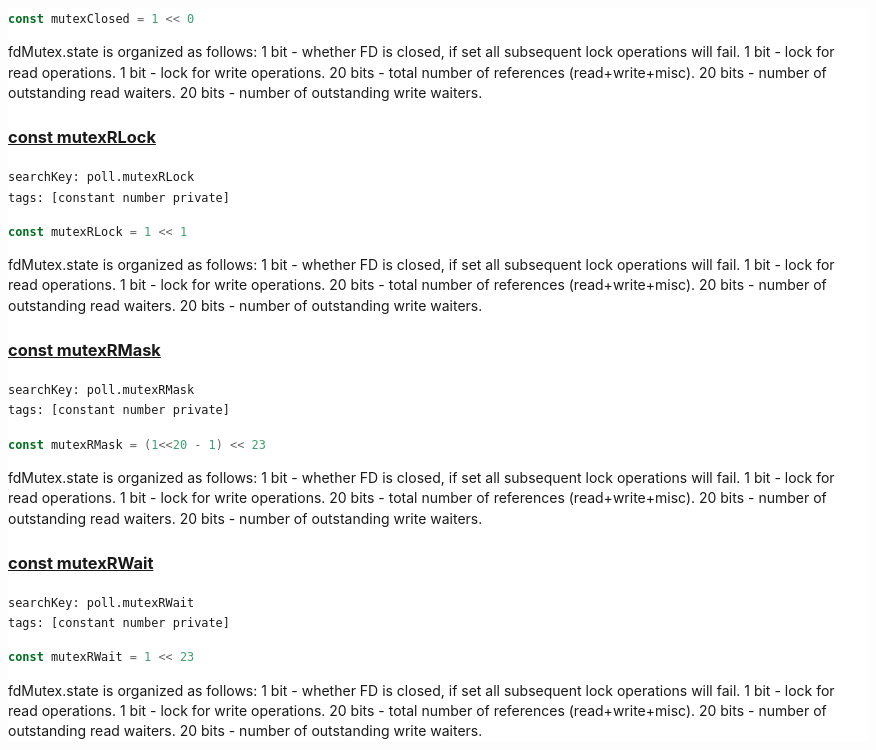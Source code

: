 ```Go
const mutexClosed = 1 << 0
```

fdMutex.state is organized as follows: 1 bit - whether FD is closed, if set all subsequent lock operations will fail. 1 bit - lock for read operations. 1 bit - lock for write operations. 20 bits - total number of references (read+write+misc). 20 bits - number of outstanding read waiters. 20 bits - number of outstanding write waiters. 

### <a id="mutexRLock" href="#mutexRLock">const mutexRLock</a>

```
searchKey: poll.mutexRLock
tags: [constant number private]
```

```Go
const mutexRLock = 1 << 1
```

fdMutex.state is organized as follows: 1 bit - whether FD is closed, if set all subsequent lock operations will fail. 1 bit - lock for read operations. 1 bit - lock for write operations. 20 bits - total number of references (read+write+misc). 20 bits - number of outstanding read waiters. 20 bits - number of outstanding write waiters. 

### <a id="mutexRMask" href="#mutexRMask">const mutexRMask</a>

```
searchKey: poll.mutexRMask
tags: [constant number private]
```

```Go
const mutexRMask = (1<<20 - 1) << 23
```

fdMutex.state is organized as follows: 1 bit - whether FD is closed, if set all subsequent lock operations will fail. 1 bit - lock for read operations. 1 bit - lock for write operations. 20 bits - total number of references (read+write+misc). 20 bits - number of outstanding read waiters. 20 bits - number of outstanding write waiters. 

### <a id="mutexRWait" href="#mutexRWait">const mutexRWait</a>

```
searchKey: poll.mutexRWait
tags: [constant number private]
```

```Go
const mutexRWait = 1 << 23
```

fdMutex.state is organized as follows: 1 bit - whether FD is closed, if set all subsequent lock operations will fail. 1 bit - lock for read operations. 1 bit - lock for write operations. 20 bits - total number of references (read+write+misc). 20 bits - number of outstanding read waiters. 20 bits - number of outstanding write waiters. 
